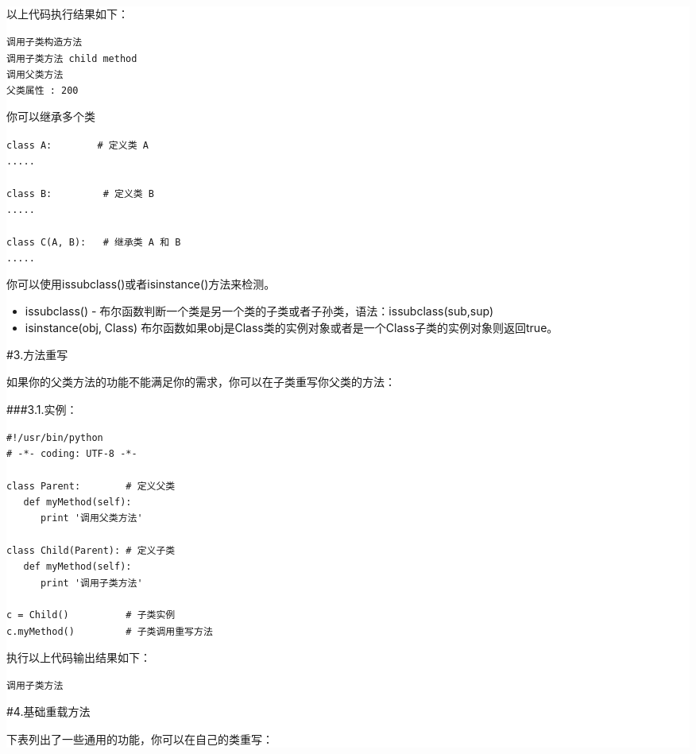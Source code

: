 以上代码执行结果如下：

```
调用子类构造方法
调用子类方法 child method
调用父类方法
父类属性 : 200
```

你可以继承多个类

```
class A:        # 定义类 A
.....

class B:         # 定义类 B
.....

class C(A, B):   # 继承类 A 和 B
.....
```

你可以使用issubclass()或者isinstance()方法来检测。

* issubclass() - 布尔函数判断一个类是另一个类的子类或者子孙类，语法：issubclass(sub,sup)
* isinstance(obj, Class) 布尔函数如果obj是Class类的实例对象或者是一个Class子类的实例对象则返回true。

#3.方法重写

如果你的父类方法的功能不能满足你的需求，你可以在子类重写你父类的方法：

###3.1.实例：

```
#!/usr/bin/python
# -*- coding: UTF-8 -*-

class Parent:        # 定义父类
   def myMethod(self):
      print '调用父类方法'

class Child(Parent): # 定义子类
   def myMethod(self):
      print '调用子类方法'

c = Child()          # 子类实例
c.myMethod()         # 子类调用重写方法
```

执行以上代码输出结果如下：

```
调用子类方法
```

#4.基础重载方法

下表列出了一些通用的功能，你可以在自己的类重写：
